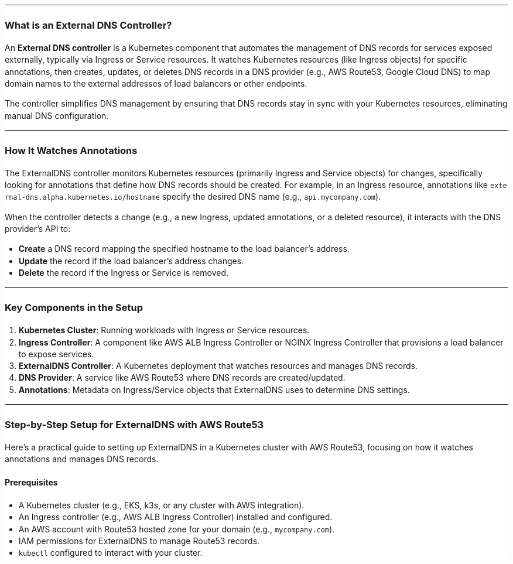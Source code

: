 
---

### **What is an External DNS Controller?**

An **External DNS controller** is a Kubernetes component that automates the management of DNS records for services exposed externally, typically via Ingress or Service resources. It watches Kubernetes resources (like Ingress objects) for specific annotations, then creates, updates, or deletes DNS records in a DNS provider (e.g., AWS Route53, Google Cloud DNS) to map domain names to the external addresses of load balancers or other endpoints.

The controller simplifies DNS management by ensuring that DNS records stay in sync with your Kubernetes resources, eliminating manual DNS configuration.

---

### **How It Watches Annotations**

The ExternalDNS controller monitors Kubernetes resources (primarily Ingress and Service objects) for changes, specifically looking for annotations that define how DNS records should be created. For example, in an Ingress resource, annotations like `external-dns.alpha.kubernetes.io/hostname` specify the desired DNS name (e.g., `api.mycompany.com`).

When the controller detects a change (e.g., a new Ingress, updated annotations, or a deleted resource), it interacts with the DNS provider’s API to:
- **Create** a DNS record mapping the specified hostname to the load balancer’s address.
- **Update** the record if the load balancer’s address changes.
- **Delete** the record if the Ingress or Service is removed.

---

### **Key Components in the Setup**

1. **Kubernetes Cluster**: Running workloads with Ingress or Service resources.
2. **Ingress Controller**: A component like AWS ALB Ingress Controller or NGINX Ingress Controller that provisions a load balancer to expose services.
3. **ExternalDNS Controller**: A Kubernetes deployment that watches resources and manages DNS records.
4. **DNS Provider**: A service like AWS Route53 where DNS records are created/updated.
5. **Annotations**: Metadata on Ingress/Service objects that ExternalDNS uses to determine DNS settings.

---

### **Step-by-Step Setup for ExternalDNS with AWS Route53**

Here’s a practical guide to setting up ExternalDNS in a Kubernetes cluster with AWS Route53, focusing on how it watches annotations and manages DNS records.

#### **Prerequisites**
- A Kubernetes cluster (e.g., EKS, k3s, or any cluster with AWS integration).
- An Ingress controller (e.g., AWS ALB Ingress Controller) installed and configured.
- An AWS account with Route53 hosted zone for your domain (e.g., `mycompany.com`).
- IAM permissions for ExternalDNS to manage Route53 records.
- `kubectl` configured to interact with your cluster.

